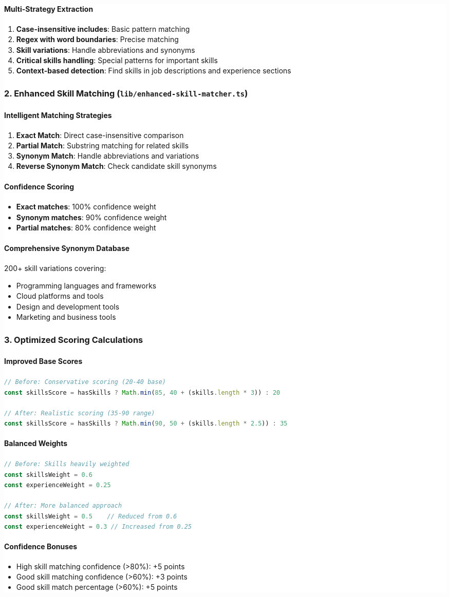 #### Multi-Strategy Extraction
1. **Case-insensitive includes**: Basic pattern matching
2. **Regex with word boundaries**: Precise matching
3. **Skill variations**: Handle abbreviations and synonyms
4. **Critical skills handling**: Special patterns for important skills
5. **Context-based detection**: Find skills in job descriptions and experience sections

### 2. Enhanced Skill Matching (`lib/enhanced-skill-matcher.ts`)

#### Intelligent Matching Strategies
1. **Exact Match**: Direct case-insensitive comparison
2. **Partial Match**: Substring matching for related skills
3. **Synonym Match**: Handle abbreviations and variations
4. **Reverse Synonym Match**: Check candidate skill synonyms

#### Confidence Scoring
- **Exact matches**: 100% confidence weight
- **Synonym matches**: 90% confidence weight  
- **Partial matches**: 80% confidence weight

#### Comprehensive Synonym Database
200+ skill variations covering:
- Programming languages and frameworks
- Cloud platforms and tools
- Design and development tools
- Marketing and business tools

### 3. Optimized Scoring Calculations

#### Improved Base Scores
```typescript
// Before: Conservative scoring (20-40 base)
const skillsScore = hasSkills ? Math.min(85, 40 + (skills.length * 3)) : 20

// After: Realistic scoring (35-90 range)
const skillsScore = hasSkills ? Math.min(90, 50 + (skills.length * 2.5)) : 35
```

#### Balanced Weights
```typescript
// Before: Skills heavily weighted
const skillsWeight = 0.6
const experienceWeight = 0.25

// After: More balanced approach
const skillsWeight = 0.5    // Reduced from 0.6
const experienceWeight = 0.3 // Increased from 0.25
```

#### Confidence Bonuses
- High skill matching confidence (>80%): +5 points
- Good skill matching confidence (>60%): +3 points
- Good skill match percentage (>60%): +5 points
